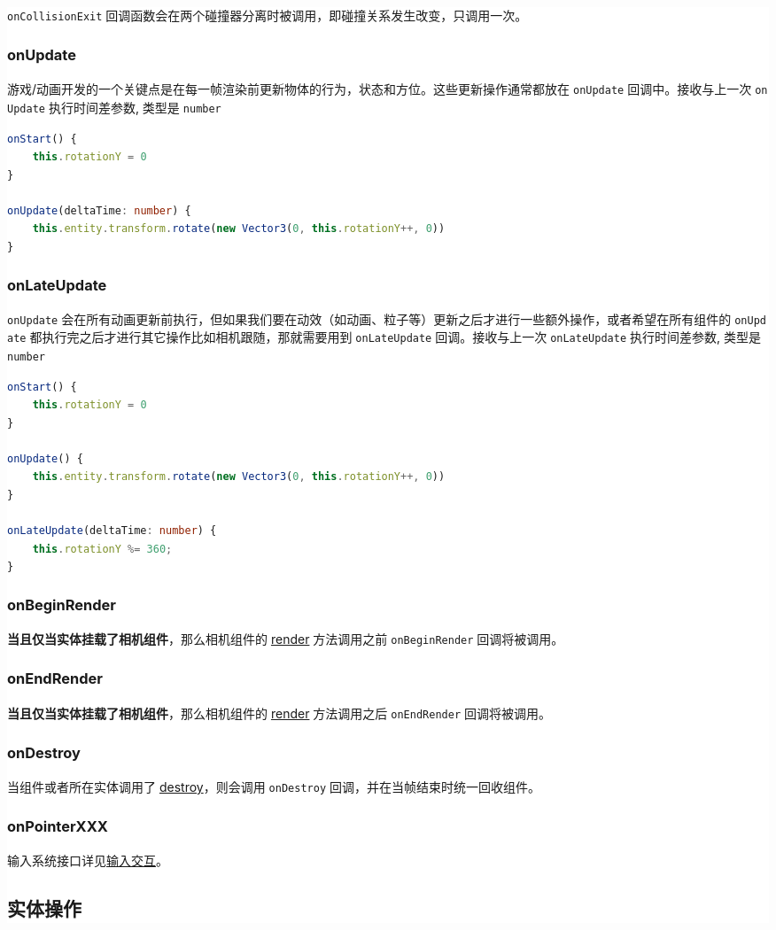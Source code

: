 `onCollisionExit` 回调函数会在两个碰撞器分离时被调用，即碰撞关系发生改变，只调用一次。

### onUpdate

游戏/动画开发的一个关键点是在每一帧渲染前更新物体的行为，状态和方位。这些更新操作通常都放在 `onUpdate` 回调中。接收与上一次 `onUpdate` 执行时间差参数, 类型是 `number`

```typescript
onStart() {
	this.rotationY = 0
}

onUpdate(deltaTime: number) {
	this.entity.transform.rotate(new Vector3(0, this.rotationY++, 0))
}
```

### onLateUpdate

`onUpdate` 会在所有动画更新前执行，但如果我们要在动效（如动画、粒子等）更新之后才进行一些额外操作，或者希望在所有组件的 `onUpdate` 都执行完之后才进行其它操作比如相机跟随，那就需要用到 `onLateUpdate` 回调。接收与上一次 `onLateUpdate` 执行时间差参数, 类型是 `number`

```typescript
onStart() {
	this.rotationY = 0
}

onUpdate() {
	this.entity.transform.rotate(new Vector3(0, this.rotationY++, 0))
}

onLateUpdate(deltaTime: number) {
	this.rotationY %= 360;
}
```

### onBeginRender

**当且仅当实体挂载了相机组件**，那么相机组件的 [render](/apis/core/#Camera-render) 方法调用之前 `onBeginRender` 回调将被调用。

### onEndRender

**当且仅当实体挂载了相机组件**，那么相机组件的 [render](/apis/core/#Camera-render) 方法调用之后 `onEndRender` 回调将被调用。

### onDestroy

当组件或者所在实体调用了 [destroy](/apis/core/#Entity-destroy)，则会调用 `onDestroy` 回调，并在当帧结束时统一回收组件。

### onPointerXXX

输入系统接口详见[输入交互](/docs/input)。

## 实体操作

